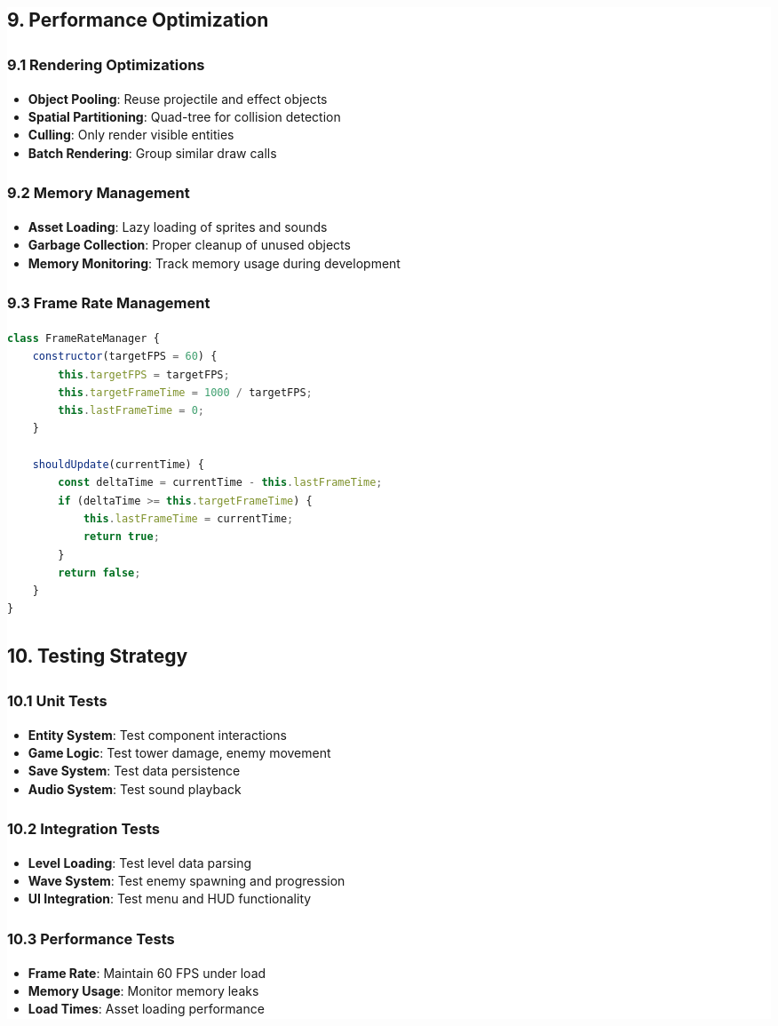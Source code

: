 ## 9. Performance Optimization

### 9.1 Rendering Optimizations
- **Object Pooling**: Reuse projectile and effect objects
- **Spatial Partitioning**: Quad-tree for collision detection
- **Culling**: Only render visible entities
- **Batch Rendering**: Group similar draw calls

### 9.2 Memory Management
- **Asset Loading**: Lazy loading of sprites and sounds
- **Garbage Collection**: Proper cleanup of unused objects
- **Memory Monitoring**: Track memory usage during development

### 9.3 Frame Rate Management
```javascript
class FrameRateManager {
    constructor(targetFPS = 60) {
        this.targetFPS = targetFPS;
        this.targetFrameTime = 1000 / targetFPS;
        this.lastFrameTime = 0;
    }
    
    shouldUpdate(currentTime) {
        const deltaTime = currentTime - this.lastFrameTime;
        if (deltaTime >= this.targetFrameTime) {
            this.lastFrameTime = currentTime;
            return true;
        }
        return false;
    }
}
```

## 10. Testing Strategy

### 10.1 Unit Tests
- **Entity System**: Test component interactions
- **Game Logic**: Test tower damage, enemy movement
- **Save System**: Test data persistence
- **Audio System**: Test sound playback

### 10.2 Integration Tests
- **Level Loading**: Test level data parsing
- **Wave System**: Test enemy spawning and progression
- **UI Integration**: Test menu and HUD functionality

### 10.3 Performance Tests
- **Frame Rate**: Maintain 60 FPS under load
- **Memory Usage**: Monitor memory leaks
- **Load Times**: Asset loading performance
